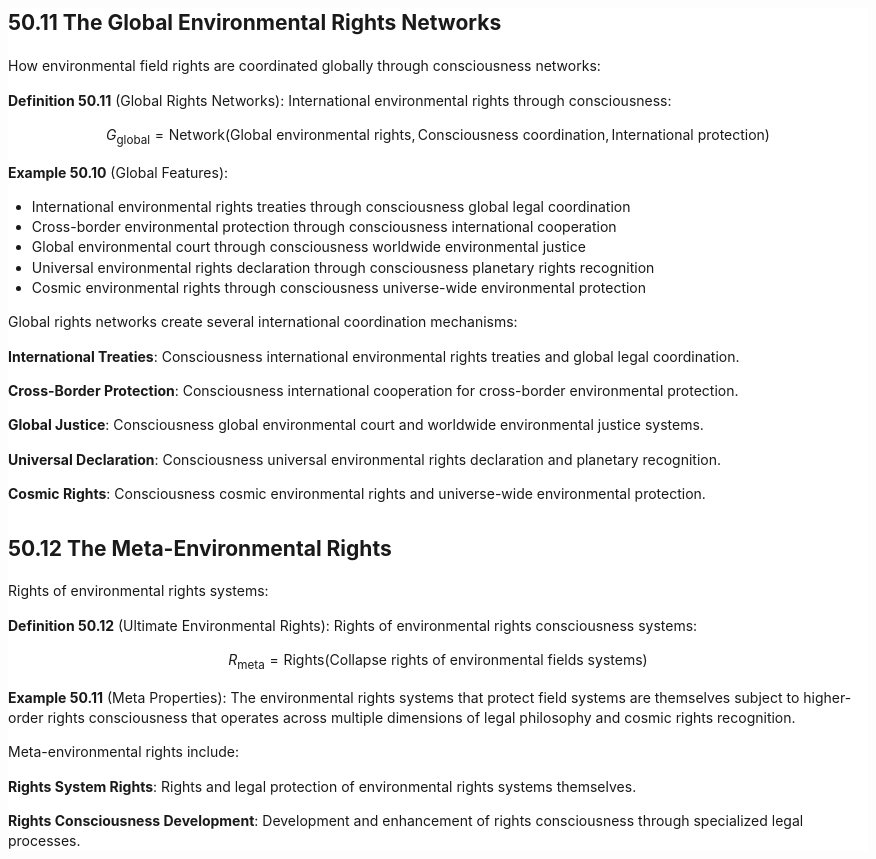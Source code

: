 ## 50.11 The Global Environmental Rights Networks

How environmental field rights are coordinated globally through consciousness networks:

**Definition 50.11** (Global Rights Networks): International environmental rights through consciousness:

$$
G_{\text{global}} = \text{Network}(\text{Global environmental rights}, \text{Consciousness coordination}, \text{International protection})
$$

**Example 50.10** (Global Features):
- International environmental rights treaties through consciousness global legal coordination
- Cross-border environmental protection through consciousness international cooperation
- Global environmental court through consciousness worldwide environmental justice
- Universal environmental rights declaration through consciousness planetary rights recognition
- Cosmic environmental rights through consciousness universe-wide environmental protection

Global rights networks create several international coordination mechanisms:

**International Treaties**: Consciousness international environmental rights treaties and global legal coordination.

**Cross-Border Protection**: Consciousness international cooperation for cross-border environmental protection.

**Global Justice**: Consciousness global environmental court and worldwide environmental justice systems.

**Universal Declaration**: Consciousness universal environmental rights declaration and planetary recognition.

**Cosmic Rights**: Consciousness cosmic environmental rights and universe-wide environmental protection.

## 50.12 The Meta-Environmental Rights

Rights of environmental rights systems:

**Definition 50.12** (Ultimate Environmental Rights): Rights of environmental rights consciousness systems:

$$
R_{\text{meta}} = \text{Rights}(\text{Collapse rights of environmental fields systems})
$$

**Example 50.11** (Meta Properties):
The environmental rights systems that protect field systems are themselves subject to higher-order rights consciousness that operates across multiple dimensions of legal philosophy and cosmic rights recognition.

Meta-environmental rights include:

**Rights System Rights**: Rights and legal protection of environmental rights systems themselves.

**Rights Consciousness Development**: Development and enhancement of rights consciousness through specialized legal processes.
